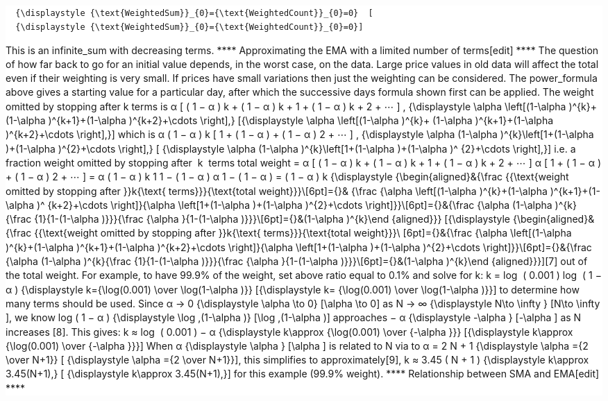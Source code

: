       {\displaystyle {\text{WeightedSum}}_{0}={\text{WeightedCount}}_{0}=0}  [
      {\displaystyle {\text{WeightedSum}}_{0}={\text{WeightedCount}}_{0}=0}]
This is an infinite_sum with decreasing terms.
**** Approximating the EMA with a limited number of terms[edit] ****
The question of how far back to go for an initial value depends, in the worst
case, on the data. Large price values in old data will affect the total even if
their weighting is very small. If prices have small variations then just the
weighting can be considered. The power_formula above gives a starting value for
a particular day, after which the successive days formula shown first can be
applied. The weight omitted by stopping after k terms is
         &#x03B1;  [  ( 1 &#x2212; &#x03B1;  )  k   + ( 1 &#x2212; &#x03B1;  )
      k + 1   + ( 1 &#x2212; &#x03B1;  )  k + 2   + &#x22EF;  ]  ,
      {\displaystyle \alpha \left[(1-\alpha )^{k}+(1-\alpha )^{k+1}+(1-\alpha
      )^{k+2}+\cdots \right],}  [{\displaystyle \alpha \left[(1-\alpha )^{k}+
      (1-\alpha )^{k+1}+(1-\alpha )^{k+2}+\cdots \right],}]
which is
         &#x03B1; ( 1 &#x2212; &#x03B1;  )  k    [  1 + ( 1 &#x2212; &#x03B1; )
      + ( 1 &#x2212; &#x03B1;  )  2   + &#x22EF;  ]  ,   {\displaystyle \alpha
      (1-\alpha )^{k}\left[1+(1-\alpha )+(1-\alpha )^{2}+\cdots \right],}  [
      {\displaystyle \alpha (1-\alpha )^{k}\left[1+(1-\alpha )+(1-\alpha )^
      {2}+\cdots \right],}]
i.e. a fraction
                  weight omitted by stopping after&#xA0;  k  &#xA0;terms
      total weight       =        &#x03B1;  [  ( 1 &#x2212; &#x03B1;  )  k   +
      ( 1 &#x2212; &#x03B1;  )  k + 1   + ( 1 &#x2212; &#x03B1;  )  k + 2   +
      &#x22EF;  ]    &#x03B1;  [  1 + ( 1 &#x2212; &#x03B1; ) + ( 1 &#x2212;
      &#x03B1;  )  2   + &#x22EF;  ]         =        &#x03B1; ( 1 &#x2212;
      &#x03B1;  )  k     1  1 &#x2212; ( 1 &#x2212; &#x03B1; )      &#x03B1;  1
      &#x2212; ( 1 &#x2212; &#x03B1; )         =      ( 1 &#x2212; &#x03B1;  )
      k         {\displaystyle {\begin{aligned}&{\frac {{\text{weight omitted
      by stopping after }}k{\text{ terms}}}{\text{total weight}}}\\[6pt]={}&
      {\frac {\alpha \left[(1-\alpha )^{k}+(1-\alpha )^{k+1}+(1-\alpha )^
      {k+2}+\cdots \right]}{\alpha \left[1+(1-\alpha )+(1-\alpha )^{2}+\cdots
      \right]}}\\[6pt]={}&{\frac {\alpha (1-\alpha )^{k}{\frac {1}{1-(1-\alpha
      )}}}{\frac {\alpha }{1-(1-\alpha )}}}\\[6pt]={}&(1-\alpha )^{k}\end
      {aligned}}}  [{\displaystyle {\begin{aligned}&{\frac {{\text{weight
      omitted by stopping after }}k{\text{ terms}}}{\text{total weight}}}\\
      [6pt]={}&{\frac {\alpha \left[(1-\alpha )^{k}+(1-\alpha )^{k+1}+(1-\alpha
      )^{k+2}+\cdots \right]}{\alpha \left[1+(1-\alpha )+(1-\alpha )^{2}+\cdots
      \right]}}\\[6pt]={}&{\frac {\alpha (1-\alpha )^{k}{\frac {1}{1-(1-\alpha
      )}}}{\frac {\alpha }{1-(1-\alpha )}}}\\[6pt]={}&(1-\alpha )^{k}\end
      {aligned}}}][7]
out of the total weight.
For example, to have 99.9% of the weight, set above ratio equal to 0.1% and
solve for k:
         k =    log &#x2061; ( 0.001 )   log &#x2061; ( 1 &#x2212; &#x03B1; )
      {\displaystyle k={\log(0.001) \over \log(1-\alpha )}}  [{\displaystyle k=
      {\log(0.001) \over \log(1-\alpha )}}]
to determine how many terms should be used. Since     &#x03B1; &#x2192; 0
{\displaystyle \alpha \to 0}  [\alpha \to 0] as     N &#x2192; &#x221E;
{\displaystyle N\to \infty }  [N\to \infty ], we know     log  ( 1 &#x2212;
&#x03B1; )   {\displaystyle \log \,(1-\alpha )}  [\log \,(1-\alpha )]
approaches     &#x2212; &#x03B1;   {\displaystyle -\alpha }  [-\alpha ] as N
increases [8]. This gives:
         k &#x2248;    log &#x2061; ( 0.001 )   &#x2212; &#x03B1;
      {\displaystyle k\approx {\log(0.001) \over {-\alpha }}}  [{\displaystyle
      k\approx {\log(0.001) \over {-\alpha }}}]
When     &#x03B1;   {\displaystyle \alpha }  [\alpha ] is related to N via to
&#x03B1; =   2  N + 1      {\displaystyle \alpha ={2 \over N+1}}  [
{\displaystyle \alpha ={2 \over N+1}}], this simplifies to approximately[9],
         k &#x2248; 3.45 ( N + 1 )    {\displaystyle k\approx 3.45(N+1)\,}  [
      {\displaystyle k\approx 3.45(N+1)\,}]
for this example (99.9% weight).
**** Relationship between SMA and EMA[edit] ****